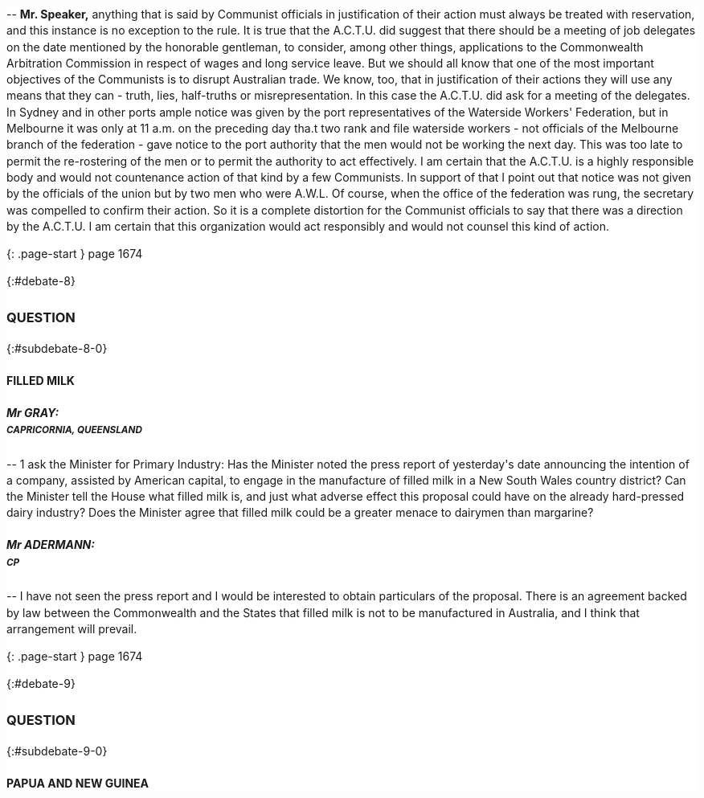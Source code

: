 --  **Mr. Speaker,**  anything that is said by Communist officials in justification of their action must always be treated with reservation, and this instance is no exception to the rule. It is true that the A.C.T.U. did suggest that there should be a meeting of job delegates on the date mentioned by the honorable gentleman, to consider, among other things, applications to the Commonwealth Arbitration Commission in respect of wages and long service leave. But we should all know that one of the most important objectives of the Communists is to disrupt Australian trade. We know, too, that in justification of their actions they will use any means that they can - truth, lies, half-truths or misrepresentation. In this case the A.C.T.U. did ask for a meeting of the delegates. In Sydney and in other ports ample notice was given by the port representatives of the Waterside Workers' Federation, but in Melbourne it was only at 11 a.m. on the preceding day tha.t two rank and file waterside workers - not officials of the Melbourne branch of the federation - gave notice to the port authority that the men would not be working the next day. This was too late to permit the re-rostering of the men or to permit the authority to act effectively. I am certain that the A.C.T.U. is a highly responsible body and would not countenance action of that kind by a few Communists. In support of that I point out that notice was not given by the officials of the union but by two men who were A.W.L. Of course, when the office of the federation was rung, the secretary was compelled to confirm their action. So it is a complete distortion for the Communist officials to say that there was a direction by the A.C.T.U. I am certain that this organization would act responsibly and would not counsel this kind of action. 

{: .page-start }
page 1674

{:#debate-8}
### QUESTION

{:#subdebate-8-0}
#### FILLED MILK

##### Mr GRAY:<br><small class="text-muted">CAPRICORNIA, QUEENSLAND</small>

-- 1 ask the Minister for Primary Industry: Has the Minister noted the press report of yesterday's date announcing the intention of a company, assisted by American capital, to engage in the manufacture of filled milk in a New South Wales country district? Can the Minister tell the House what filled milk is, and just what adverse effect this proposal could have on the already hard-pressed dairy industry? Does the Minister agree that filled milk could be a greater menace to dairymen than margarine? 

##### Mr ADERMANN:<br><small class="text-muted">CP</small>

-- I have not seen the press report and I would be interested to obtain particulars of the proposal. There is an agreement backed by law between the Commonwealth and the States that filled milk is not to be manufactured in Australia, and I think that arrangement will prevail. 

{: .page-start }
page 1674

{:#debate-9}
### QUESTION

{:#subdebate-9-0}
#### PAPUA AND NEW GUINEA
